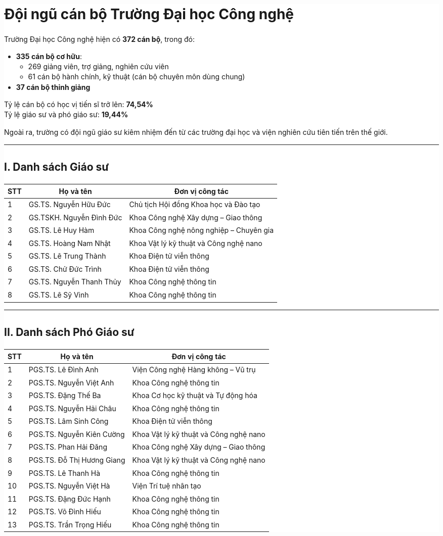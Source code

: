 # Đội ngũ cán bộ Trường Đại học Công nghệ

Trường Đại học Công nghệ hiện có **372 cán bộ**, trong đó:
- **335 cán bộ cơ hữu**:
  - 269 giảng viên, trợ giảng, nghiên cứu viên
  - 61 cán bộ hành chính, kỹ thuật (cán bộ chuyên môn dùng chung)
- **37 cán bộ thỉnh giảng**

Tỷ lệ cán bộ có học vị tiến sĩ trở lên: **74,54%**  
Tỷ lệ giáo sư và phó giáo sư: **19,44%**  

Ngoài ra, trường có đội ngũ giáo sư kiêm nhiệm đến từ các trường đại học và viện nghiên cứu tiên tiến trên thế giới.

---

## I. Danh sách Giáo sư

| STT | Họ và tên | Đơn vị công tác |
|-----|-----------|-----------------|
| 1 | GS.TS. Nguyễn Hữu Đức | Chủ tịch Hội đồng Khoa học và Đào tạo |
| 2 | GS.TSKH. Nguyễn Đình Đức | Khoa Công nghệ Xây dựng – Giao thông |
| 3 | GS.TS. Lê Huy Hàm | Khoa Công nghệ nông nghiệp – Chuyên gia |
| 4 | GS.TS. Hoàng Nam Nhật | Khoa Vật lý kỹ thuật và Công nghệ nano |
| 5 | GS.TS. Lê Trung Thành | Khoa Điện tử viễn thông |
| 6 | GS.TS. Chử Đức Trình | Khoa Điện tử viễn thông |
| 7 | GS.TS. Nguyễn Thanh Thủy | Khoa Công nghệ thông tin |
| 8 | GS.TS. Lê Sỹ Vinh | Khoa Công nghệ thông tin |

---

## II. Danh sách Phó Giáo sư

| STT | Họ và tên | Đơn vị công tác |
|-----|-----------|-----------------|
| 1 | PGS.TS. Lê Đình Anh | Viện Công nghệ Hàng không – Vũ trụ |
| 2 | PGS.TS. Nguyễn Việt Anh | Khoa Công nghệ thông tin |
| 3 | PGS.TS. Đặng Thế Ba | Khoa Cơ học kỹ thuật và Tự động hóa |
| 4 | PGS.TS. Nguyễn Hải Châu | Khoa Công nghệ thông tin |
| 5 | PGS.TS. Lâm Sinh Công | Khoa Điện tử viễn thông |
| 6 | PGS.TS. Nguyễn Kiên Cường | Khoa Vật lý kỹ thuật và Công nghệ nano |
| 7 | PGS.TS. Phan Hải Đăng | Khoa Công nghệ Xây dựng – Giao thông |
| 8 | PGS.TS. Đỗ Thị Hương Giang | Khoa Vật lý kỹ thuật và Công nghệ nano | 
| 9 | PGS.TS. Lê Thanh Hà | Khoa Công nghệ thông tin | 
| 10 | PGS.TS. Nguyễn Việt Hà | Viện Trí tuệ nhân tạo |
| 11 | PGS.TS. Đặng Đức Hạnh | Khoa Công nghệ thông  tin | 
| 12 | PGS.TS. Võ Đình Hiếu | Khoa Công nghệ thông tin |
| 13 | PGS.TS. Trần Trọng Hiếu | Khoa Công nghệ thông tin |